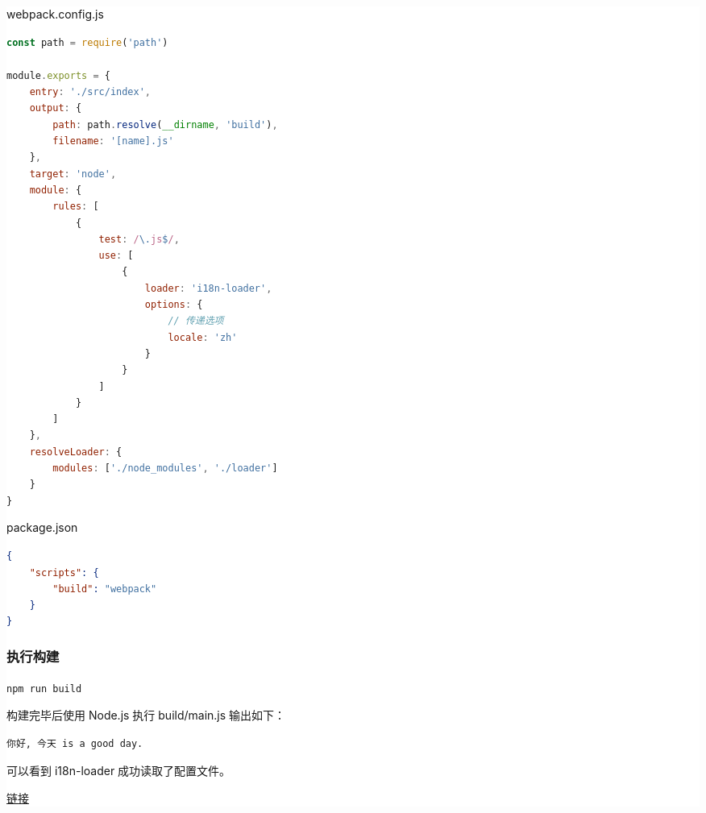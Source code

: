 webpack.config.js

```js
const path = require('path')

module.exports = {
    entry: './src/index',
    output: {
        path: path.resolve(__dirname, 'build'),
        filename: '[name].js'
    },
    target: 'node',
    module: {
        rules: [
            {
                test: /\.js$/,
                use: [
                    {
                        loader: 'i18n-loader',
                        options: {
                            // 传递选项
                            locale: 'zh'
                        }
                    }
                ]
            }
        ]
    },
    resolveLoader: {
        modules: ['./node_modules', './loader']
    }
}
```

package.json

```json
{
    "scripts": {
        "build": "webpack"
    }
}
```

### 执行构建

```shell
npm run build
```

构建完毕后使用 Node.js 执行 build/main.js 输出如下：

```
你好, 今天 is a good day.
```

可以看到 i18n-loader 成功读取了配置文件。

[链接](https://www.ddhigh.com/2020/03/11/webpack-loader-development.html)
